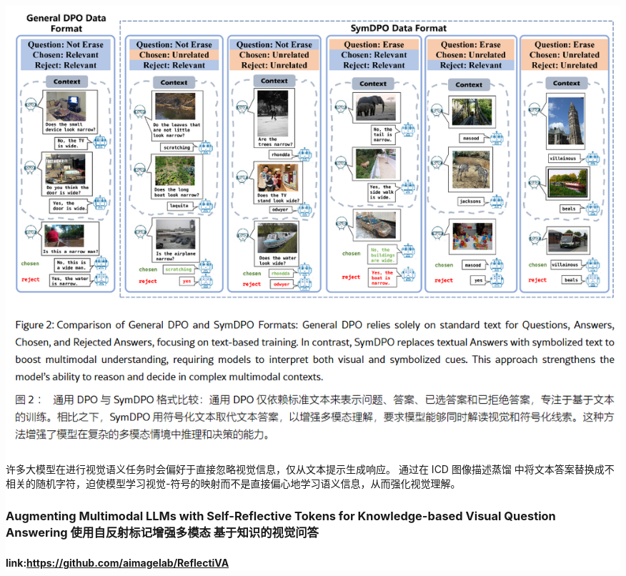 ![Alt text](https://github.com/S1yang/Awesome-cvpr2025-works/blob/main/images/image-12.png)

许多大模型在进行视觉语义任务时会偏好于直接忽略视觉信息，仅从文本提示生成响应。
通过在 ICD 图像描述蒸馏 中将文本答案替换成不相关的随机字符，迫使模型学习视觉-符号的映射而不是直接偏心地学习语义信息，从而强化视觉理解。

### Augmenting Multimodal LLMs with Self-Reflective Tokens for Knowledge-based Visual Question Answering 使用自反射标记增强多模态 基于知识的视觉问答

#### link:https://github.com/aimagelab/ReflectiVA

